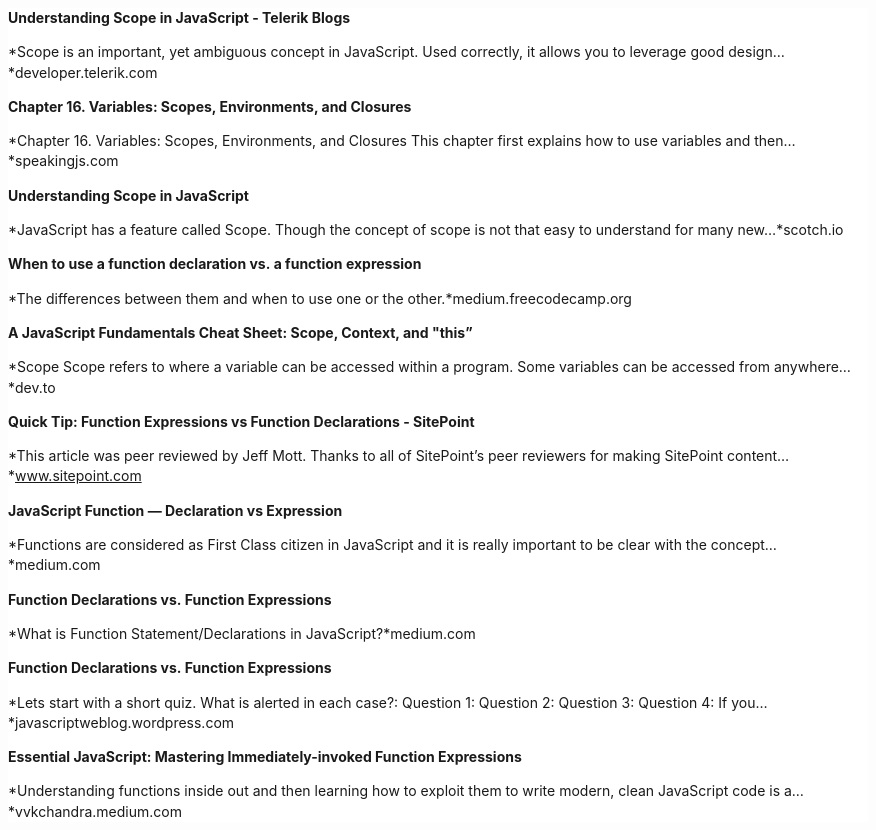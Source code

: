 **Understanding Scope in JavaScript - Telerik Blogs**  

*Scope is an important, yet ambiguous concept in JavaScript. Used correctly, it allows you to leverage good design…*developer.telerik.com<a href="https://developer.telerik.com/topics/web-development/understanding-scope-in-javascript/" class="js-mixtapeImage mixtapeImage u-ignoreBlock"></a>

**Chapter 16. Variables: Scopes, Environments, and Closures**  

*Chapter 16. Variables: Scopes, Environments, and Closures This chapter first explains how to use variables and then…*speakingjs.com<a href="http://speakingjs.com/es5/ch16.html" class="js-mixtapeImage mixtapeImage u-ignoreBlock"></a>

**Understanding Scope in JavaScript**  

*JavaScript has a feature called Scope. Though the concept of scope is not that easy to understand for many new…*scotch.io<a href="https://scotch.io/tutorials/understanding-scope-in-javascript" class="js-mixtapeImage mixtapeImage u-ignoreBlock"></a>

**When to use a function declaration vs. a function expression**  

*The differences between them and when to use one or the other.*medium.freecodecamp.org<a href="https://medium.freecodecamp.org/when-to-use-a-function-declarations-vs-a-function-expression-70f15152a0a0" class="js-mixtapeImage mixtapeImage u-ignoreBlock"></a>

**A JavaScript Fundamentals Cheat Sheet: Scope, Context, and "this”**  

*Scope Scope refers to where a variable can be accessed within a program. Some variables can be accessed from anywhere…*dev.to<a href="https://dev.to/alexandrafren/a-javascript-fundamentals-cheat-sheet-scope-context-and-this-28ai" class="js-mixtapeImage mixtapeImage u-ignoreBlock"></a>

**Quick Tip: Function Expressions vs Function Declarations - SitePoint**  

*This article was peer reviewed by Jeff Mott. Thanks to all of SitePoint’s peer reviewers for making SitePoint content…*www.sitepoint.com<a href="https://www.sitepoint.com/function-expressions-vs-declarations/" class="js-mixtapeImage mixtapeImage u-ignoreBlock"></a>

**JavaScript Function — Declaration vs Expression**  

*Functions are considered as First Class citizen in JavaScript and it is really important to be clear with the concept…*medium.com<a href="https://medium.com/@raviroshan.talk/javascript-function-declaration-vs-expression-f5873b8c7b38" class="js-mixtapeImage mixtapeImage u-ignoreBlock"></a>

**Function Declarations vs. Function Expressions**  

*What is Function Statement/Declarations in JavaScript?*medium.com<a href="https://medium.com/@mandeep1012/function-declarations-vs-function-expressions-b43646042052" class="js-mixtapeImage mixtapeImage mixtapeImage--empty u-ignoreBlock"></a>

**Function Declarations vs. Function Expressions**  

*Lets start with a short quiz. What is alerted in each case?: Question 1: Question 2: Question 3: Question 4: If you…*javascriptweblog.wordpress.com<a href="https://javascriptweblog.wordpress.com/2010/07/06/function-declarations-vs-function-expressions/" class="js-mixtapeImage mixtapeImage u-ignoreBlock"></a>

**Essential JavaScript: Mastering Immediately-invoked Function Expressions**  

*Understanding functions inside out and then learning how to exploit them to write modern, clean JavaScript code is a…*vvkchandra.medium.com<a href="https://vvkchandra.medium.com/essential-javascript-mastering-immediately-invoked-function-expressions-67791338ddc6" class="js-mixtapeImage mixtapeImage mixtapeImage--empty u-ignoreBlock"></a>
